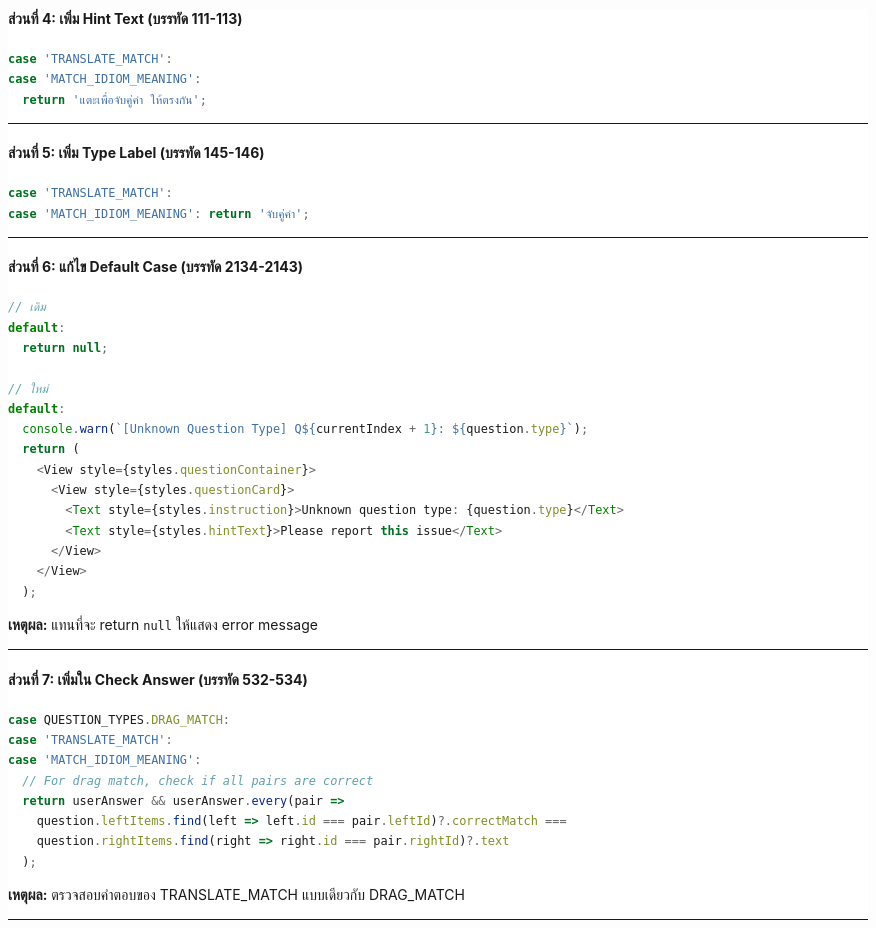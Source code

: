 #### ส่วนที่ 4: เพิ่ม Hint Text (บรรทัด 111-113)
```javascript
case 'TRANSLATE_MATCH':
case 'MATCH_IDIOM_MEANING':
  return 'แตะเพื่อจับคู่คำ ให้ตรงกัน';
```

---

#### ส่วนที่ 5: เพิ่ม Type Label (บรรทัด 145-146)
```javascript
case 'TRANSLATE_MATCH':
case 'MATCH_IDIOM_MEANING': return 'จับคู่คำ';
```

---

#### ส่วนที่ 6: แก้ไข Default Case (บรรทัด 2134-2143)
```javascript
// เดิม
default:
  return null;

// ใหม่
default:
  console.warn(`[Unknown Question Type] Q${currentIndex + 1}: ${question.type}`);
  return (
    <View style={styles.questionContainer}>
      <View style={styles.questionCard}>
        <Text style={styles.instruction}>Unknown question type: {question.type}</Text>
        <Text style={styles.hintText}>Please report this issue</Text>
      </View>
    </View>
  );
```

**เหตุผล:** แทนที่จะ return `null` ให้แสดง error message

---

#### ส่วนที่ 7: เพิ่มใน Check Answer (บรรทัด 532-534)
```javascript
case QUESTION_TYPES.DRAG_MATCH:
case 'TRANSLATE_MATCH':
case 'MATCH_IDIOM_MEANING':
  // For drag match, check if all pairs are correct
  return userAnswer && userAnswer.every(pair => 
    question.leftItems.find(left => left.id === pair.leftId)?.correctMatch ===
    question.rightItems.find(right => right.id === pair.rightId)?.text
  );
```

**เหตุผล:** ตรวจสอบคำตอบของ TRANSLATE_MATCH แบบเดียวกับ DRAG_MATCH

---
